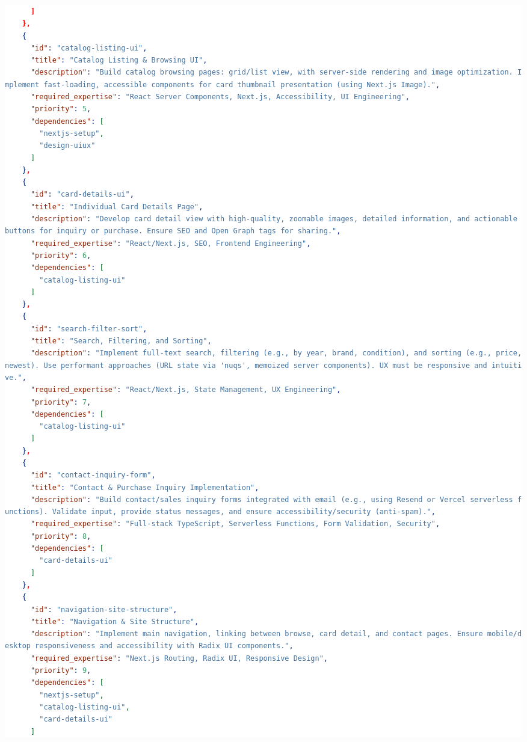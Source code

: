 ```json
      ]
    },
    {
      "id": "catalog-listing-ui",
      "title": "Catalog Listing & Browsing UI",
      "description": "Build catalog browsing pages: grid/list view, with server-side rendering and image optimization. Implement fast-loading, accessible components for card thumbnail presentation (using Next.js Image).",
      "required_expertise": "React Server Components, Next.js, Accessibility, UI Engineering",
      "priority": 5,
      "dependencies": [
        "nextjs-setup",
        "design-uiux"
      ]
    },
    {
      "id": "card-details-ui",
      "title": "Individual Card Details Page",
      "description": "Develop card detail view with high-quality, zoomable images, detailed information, and actionable buttons for inquiry or purchase. Ensure SEO and Open Graph tags for sharing.",
      "required_expertise": "React/Next.js, SEO, Frontend Engineering",
      "priority": 6,
      "dependencies": [
        "catalog-listing-ui"
      ]
    },
    {
      "id": "search-filter-sort",
      "title": "Search, Filtering, and Sorting",
      "description": "Implement full-text search, filtering (e.g., by year, brand, condition), and sorting (e.g., price, newest). Use performant approaches (URL state via 'nuqs', memoized server components). UX must be responsive and intuitive.",
      "required_expertise": "React/Next.js, State Management, UX Engineering",
      "priority": 7,
      "dependencies": [
        "catalog-listing-ui"
      ]
    },
    {
      "id": "contact-inquiry-form",
      "title": "Contact & Purchase Inquiry Implementation",
      "description": "Build contact/sales inquiry forms integrated with email (e.g., using Resend or Vercel serverless functions). Validate input, provide status messages, and ensure accessibility/security (anti-spam).",
      "required_expertise": "Full-stack TypeScript, Serverless Functions, Form Validation, Security",
      "priority": 8,
      "dependencies": [
        "card-details-ui"
      ]
    },
    {
      "id": "navigation-site-structure",
      "title": "Navigation & Site Structure",
      "description": "Implement main navigation, linking between browse, card detail, and contact pages. Ensure mobile/desktop responsiveness and accessibility with Radix UI components.",
      "required_expertise": "Next.js Routing, Radix UI, Responsive Design",
      "priority": 9,
      "dependencies": [
        "nextjs-setup",
        "catalog-listing-ui",
        "card-details-ui"
      ]
```